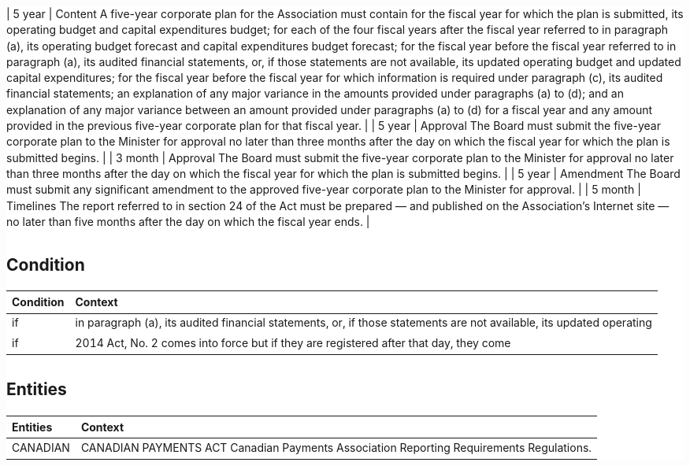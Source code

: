 | 5 year     | Content A five-year corporate plan for the Association must contain for the fiscal year for which the plan is submitted, its operating budget and capital expenditures budget; for each of the four fiscal years after the fiscal year referred to in paragraph (a), its operating budget forecast and capital expenditures budget forecast; for the fiscal year before the fiscal year referred to in paragraph (a), its audited financial statements, or, if those statements are not available, its updated operating budget and updated capital expenditures; for the fiscal year before the fiscal year for which information is required under paragraph (c), its audited financial statements; an explanation of any major variance in the amounts provided under paragraphs (a) to (d); and an explanation of any major variance between an amount provided under paragraphs (a) to (d) for a fiscal year and any amount provided in the previous five-year corporate plan for that fiscal year. |
| 5 year     | Approval The Board must submit the five-year corporate plan to the Minister for approval no later than three months after the day on which the fiscal year for which the plan is submitted begins.                                                                                                                                                                                                                                                                                                                                                                                                                                                                                                                                                                                                                                                                                                                                                                                                       |
| 3 month    | Approval The Board must submit the five-year corporate plan to the Minister for approval no later than three months after the day on which the fiscal year for which the plan is submitted begins.                                                                                                                                                                                                                                                                                                                                                                                                                                                                                                                                                                                                                                                                                                                                                                                                       |
| 5 year     | Amendment The Board must submit any significant amendment to the approved five-year corporate plan to the Minister for approval.                                                                                                                                                                                                                                                                                                                                                                                                                                                                                                                                                                                                                                                                                                                                                                                                                                                                         |
| 5 month    | Timelines The report referred to in section 24 of the Act must be prepared — and published on the Association’s Internet site — no later than five months after the day on which the fiscal year ends.                                                                                                                                                                                                                                                                                                                                                                                                                                                                                                                                                                                                                                                                                                                                                                                                   |


## Condition
| Condition   | Context                                                                                                              |
|:------------|:---------------------------------------------------------------------------------------------------------------------|
| if          | in paragraph (a), its audited financial statements, or, if those statements are not available, its updated operating |
| if          | 2014 Act, No. 2 comes into force but if they are registered after that day, they come                                |


## Entities
| Entities              | Context                                                                                                                  |
|:----------------------|:-------------------------------------------------------------------------------------------------------------------------|
| CANADIAN              | CANADIAN  PAYMENTS ACT Canadian Payments Association Reporting Requirements Regulations.                                 |